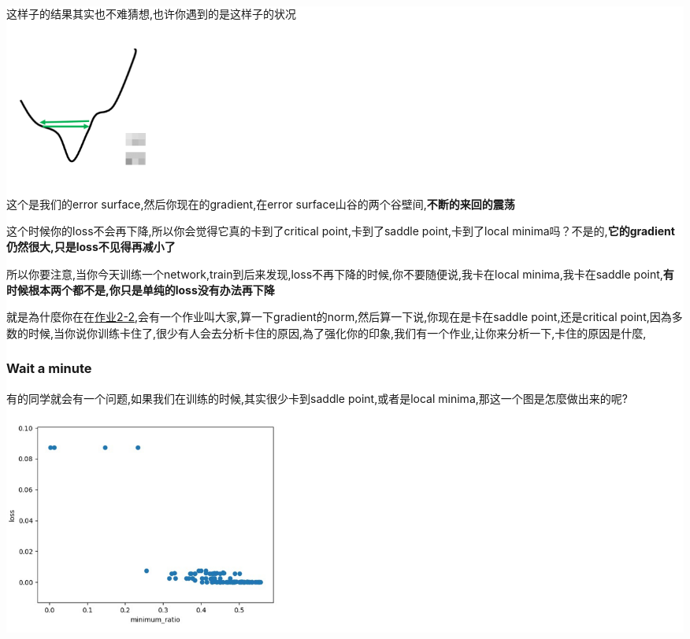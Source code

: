 这样子的结果其实也不难猜想,也许你遇到的是这样子的状况

<img src="./images/image-20210319094055839.png" alt="image-20210319094055839" style="zoom:67%;" />

这个是我们的error surface,然后你现在的gradient,在error surface山谷的两个谷壁间,**不断的来回的震荡**

这个时候你的loss不会再下降,所以你会觉得它真的卡到了critical point,卡到了saddle point,卡到了local minima吗？不是的,**它的gradient仍然很大,只是loss不见得再减小了**

所以你要注意,当你今天训练一个network,train到后来发现,loss不再下降的时候,你不要随便说,我卡在local minima,我卡在saddle point,**有时候根本两个都不是,你只是单纯的loss没有办法再下降**

就是為什麼你在在[作业2-2](https://colab.research.google.com/github/ga642381/ML2021-Spring/blob/main/HW02/HW02-2.ipynb),会有一个作业叫大家,算一下gradient的norm,然后算一下说,你现在是卡在saddle point,还是critical point,因為多数的时候,当你说你训练卡住了,很少有人会去分析卡住的原因,為了强化你的印象,我们有一个作业,让你来分析一下,卡住的原因是什麼,



### Wait a minute

有的同学就会有一个问题,如果我们在训练的时候,其实很少卡到saddle point,或者是local minima,那这一个图是怎麼做出来的呢?

<img src="./images/image-20210319094741294.png" alt="image-20210319094741294" style="zoom:67%;" />
